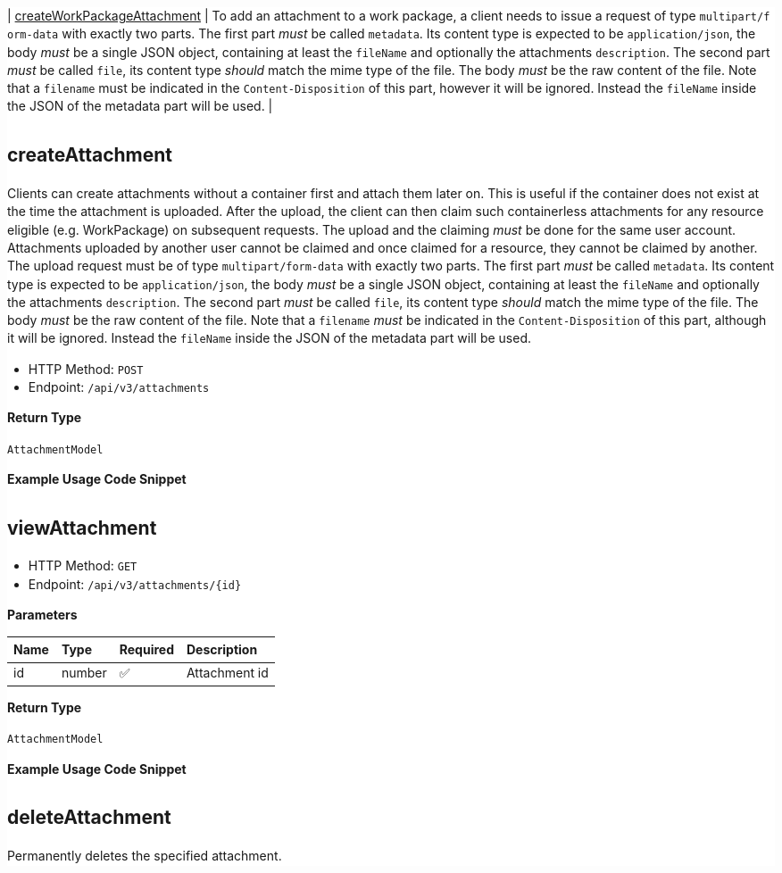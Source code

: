 | [createWorkPackageAttachment](#createworkpackageattachment) | To add an attachment to a work package, a client needs to issue a request of type `multipart/form-data` with exactly two parts. The first part _must_ be called `metadata`. Its content type is expected to be `application/json`, the body _must_ be a single JSON object, containing at least the `fileName` and optionally the attachments `description`. The second part _must_ be called `file`, its content type _should_ match the mime type of the file. The body _must_ be the raw content of the file. Note that a `filename` must be indicated in the `Content-Disposition` of this part, however it will be ignored. Instead the `fileName` inside the JSON of the metadata part will be used.                                                                                                                                                                                                                                                                                                                                                                                                                                                                                |

## createAttachment

Clients can create attachments without a container first and attach them later on. This is useful if the container does not exist at the time the attachment is uploaded. After the upload, the client can then claim such containerless attachments for any resource eligible (e.g. WorkPackage) on subsequent requests. The upload and the claiming _must_ be done for the same user account. Attachments uploaded by another user cannot be claimed and once claimed for a resource, they cannot be claimed by another. The upload request must be of type `multipart/form-data` with exactly two parts. The first part _must_ be called `metadata`. Its content type is expected to be `application/json`, the body _must_ be a single JSON object, containing at least the `fileName` and optionally the attachments `description`. The second part _must_ be called `file`, its content type _should_ match the mime type of the file. The body _must_ be the raw content of the file. Note that a `filename` _must_ be indicated in the `Content-Disposition` of this part, although it will be ignored. Instead the `fileName` inside the JSON of the metadata part will be used.

- HTTP Method: `POST`
- Endpoint: `/api/v3/attachments`

**Return Type**

`AttachmentModel`

**Example Usage Code Snippet**

```mcp

```

## viewAttachment

- HTTP Method: `GET`
- Endpoint: `/api/v3/attachments/{id}`

**Parameters**

| Name | Type   | Required | Description   |
| :--- | :----- | :------- | :------------ |
| id   | number | ✅       | Attachment id |

**Return Type**

`AttachmentModel`

**Example Usage Code Snippet**

```mcp

```

## deleteAttachment

Permanently deletes the specified attachment.
